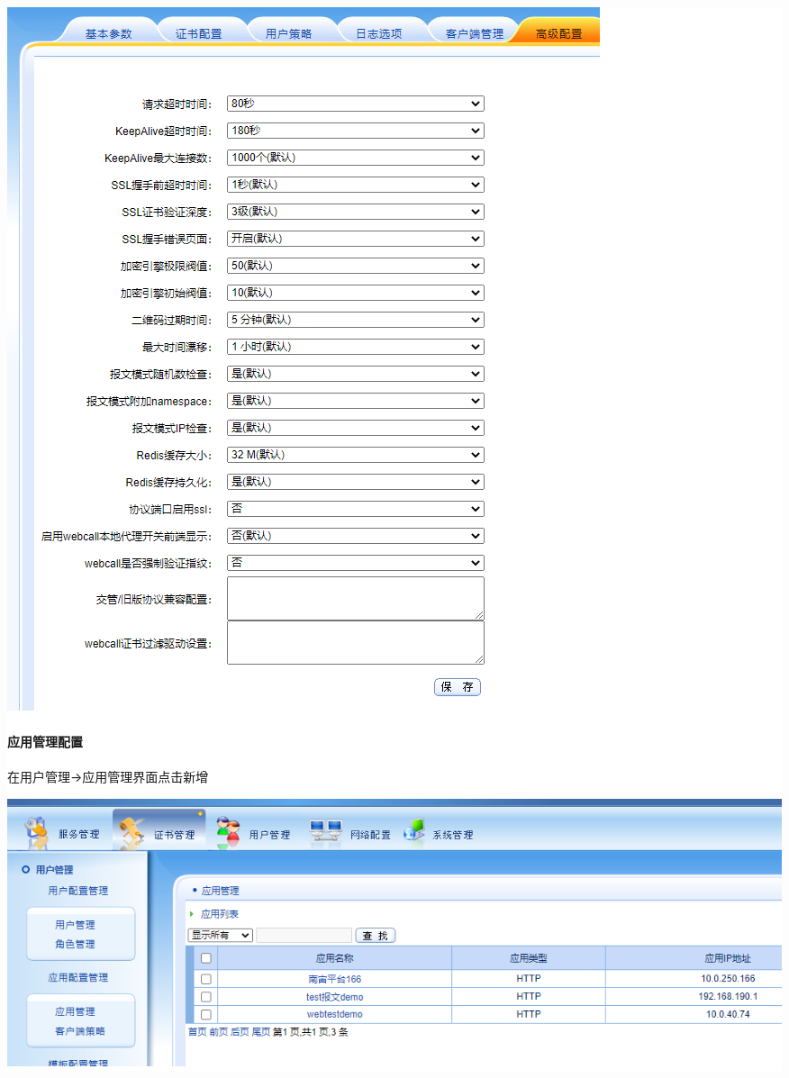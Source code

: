  ![image-20220113162503856](安全网关项目详解.assets/image-20220113162503856.png)

#### 应用管理配置

在用户管理->应用管理界面点击新增

![image-20220113165006802](安全网关项目详解.assets/image-20220113165006802.png)
